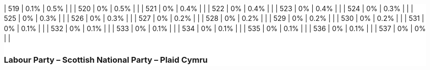 | 519 | 0.1% | 0.5% |  |
| 520 | 0% | 0.5% |  |
| 521 | 0% | 0.4% |  |
| 522 | 0% | 0.4% |  |
| 523 | 0% | 0.4% |  |
| 524 | 0% | 0.3% |  |
| 525 | 0% | 0.3% |  |
| 526 | 0% | 0.3% |  |
| 527 | 0% | 0.2% |  |
| 528 | 0% | 0.2% |  |
| 529 | 0% | 0.2% |  |
| 530 | 0% | 0.2% |  |
| 531 | 0% | 0.1% |  |
| 532 | 0% | 0.1% |  |
| 533 | 0% | 0.1% |  |
| 534 | 0% | 0.1% |  |
| 535 | 0% | 0.1% |  |
| 536 | 0% | 0.1% |  |
| 537 | 0% | 0% |  |

### Labour Party – Scottish National Party – Plaid Cymru
